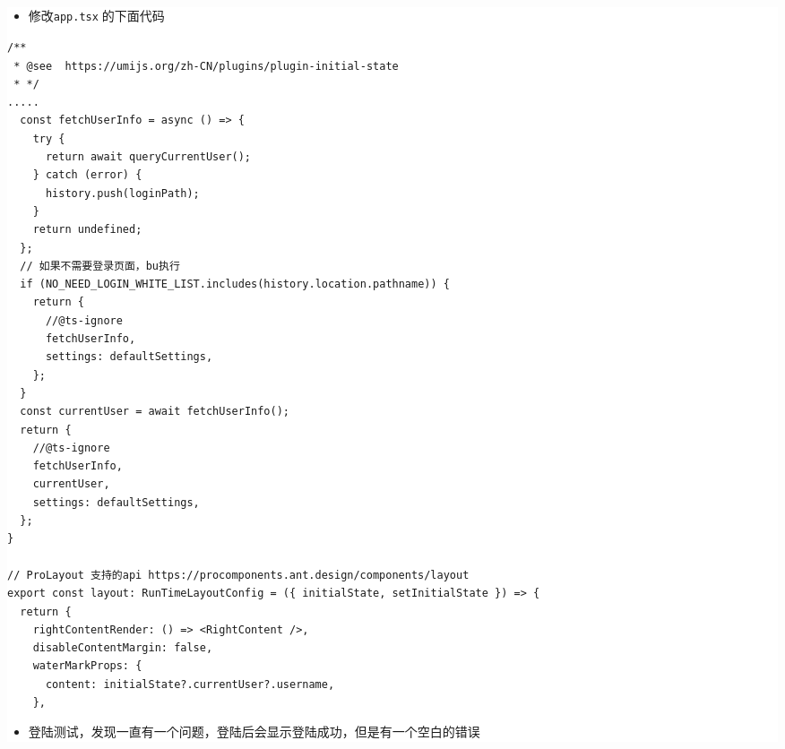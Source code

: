 - 修改`app.tsx` 的下面代码


```
/**
 * @see  https://umijs.org/zh-CN/plugins/plugin-initial-state
 * */
.....
  const fetchUserInfo = async () => {
    try {
      return await queryCurrentUser();
    } catch (error) {
      history.push(loginPath);
    }
    return undefined;
  };
  // 如果不需要登录页面，bu执行
  if (NO_NEED_LOGIN_WHITE_LIST.includes(history.location.pathname)) {
    return {
      //@ts-ignore
      fetchUserInfo,
      settings: defaultSettings,
    };
  }
  const currentUser = await fetchUserInfo();
  return {
    //@ts-ignore
    fetchUserInfo,
    currentUser,
    settings: defaultSettings,
  };
}

// ProLayout 支持的api https://procomponents.ant.design/components/layout
export const layout: RunTimeLayoutConfig = ({ initialState, setInitialState }) => {
  return {
    rightContentRender: () => <RightContent />,
    disableContentMargin: false,
    waterMarkProps: {
      content: initialState?.currentUser?.username,
    },
```

- 登陆测试，发现一直有一个问题，登陆后会显示登陆成功，但是有一个空白的错误
